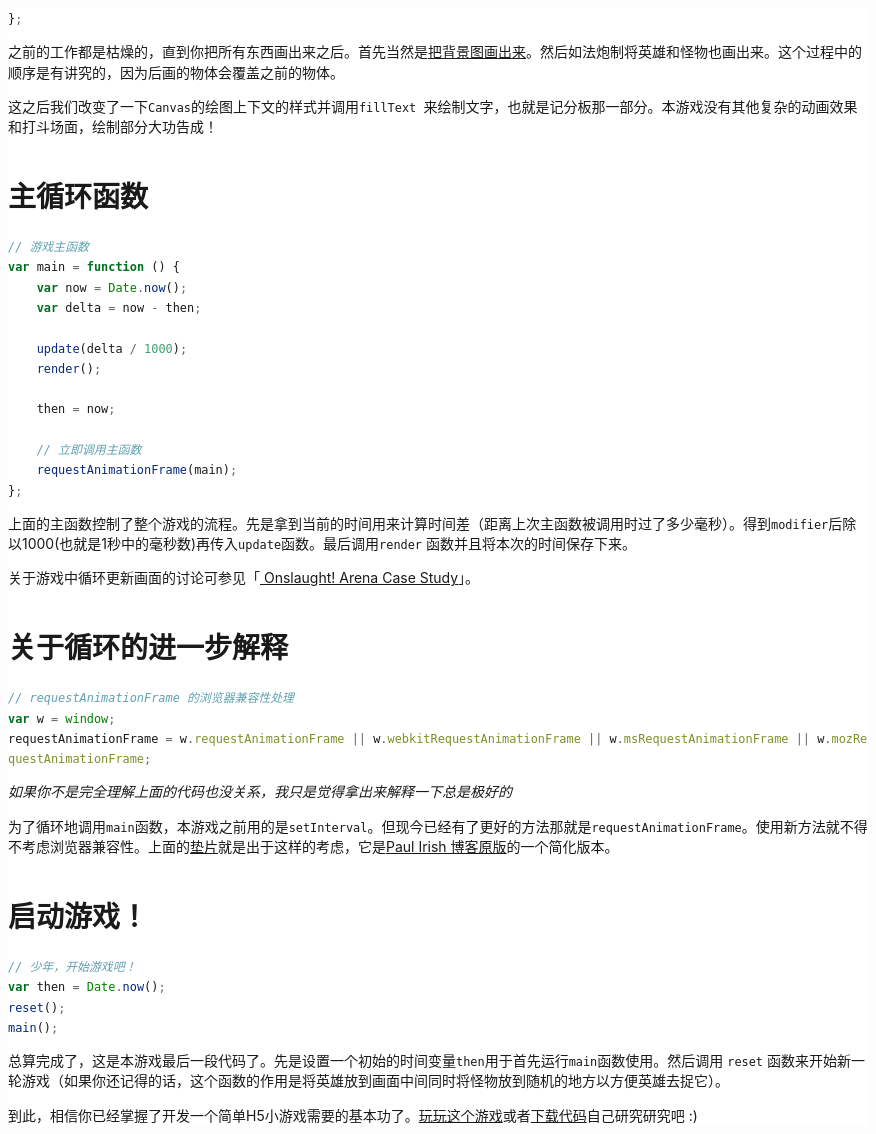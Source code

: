 ```js
};
```

之前的工作都是枯燥的，直到你把所有东西画出来之后。首先当然是[把背景图画出来](https://developer.mozilla.org/en/Canvas_tutorial/Using_images)。然后如法炮制将英雄和怪物也画出来。这个过程中的顺序是有讲究的，因为后画的物体会覆盖之前的物体。

这之后我们改变了一下`Canvas`的绘图上下文的样式并调用`fillText `来绘制文字，也就是记分板那一部分。本游戏没有其他复杂的动画效果和打斗场面，绘制部分大功告成！

# 主循环函数

```js
// 游戏主函数
var main = function () {
    var now = Date.now();
    var delta = now - then;

    update(delta / 1000);
    render();

    then = now;

    // 立即调用主函数
    requestAnimationFrame(main);
};
```

上面的主函数控制了整个游戏的流程。先是拿到当前的时间用来计算时间差（距离上次主函数被调用时过了多少毫秒）。得到`modifier`后除以1000(也就是1秒中的毫秒数)再传入`update`函数。最后调用`render` 函数并且将本次的时间保存下来。

关于游戏中循环更新画面的讨论可参见「[ Onslaught! Arena Case Study](http://www.html5rocks.com/en/tutorials/casestudies/onslaught.html#toc-the-game-loop)」。

# 关于循环的进一步解释

```js
// requestAnimationFrame 的浏览器兼容性处理
var w = window;
requestAnimationFrame = w.requestAnimationFrame || w.webkitRequestAnimationFrame || w.msRequestAnimationFrame || w.mozRequestAnimationFrame;
```

*如果你不是完全理解上面的代码也没关系，我只是觉得拿出来解释一下总是极好的*

为了循环地调用`main`函数，本游戏之前用的是`setInterval`。但现今已经有了更好的方法那就是`requestAnimationFrame`。使用新方法就不得不考虑浏览器兼容性。上面的[垫片](https://en.wikipedia.org/wiki/Polyfill)就是出于这样的考虑，它是[Paul Irish 博客原版](http://www.paulirish.com/2011/requestanimationframe-for-smart-animating/)的一个简化版本。

# 启动游戏！

```js
// 少年，开始游戏吧！
var then = Date.now();
reset();
main();
```

总算完成了，这是本游戏最后一段代码了。先是设置一个初始的时间变量`then`用于首先运行`main`函数使用。然后调用 `reset` 函数来开始新一轮游戏（如果你还记得的话，这个函数的作用是将英雄放到画面中间同时将怪物放到随机的地方以方便英雄去捉它）。

到此，相信你已经掌握了开发一个简单H5小游戏需要的基本功了。[玩玩这个游戏](http://www.lostdecadegames.com/demos/simple_canvas_game/)或者[下载代码](https://github.com/lostdecade/simple_canvas_game)自己研究研究吧 :)

